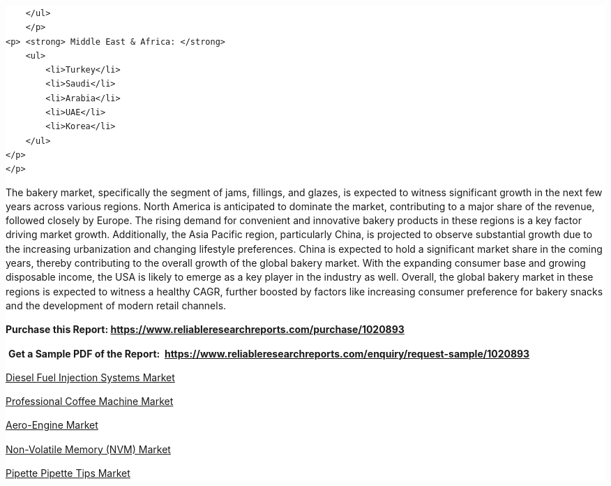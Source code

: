        </ul>
        </p> 
    <p> <strong> Middle East & Africa: </strong>
        <ul>
            <li>Turkey</li>
            <li>Saudi</li>
            <li>Arabia</li>
            <li>UAE</li>
            <li>Korea</li>
        </ul>
    </p>
    </p>
<p><p>The bakery market, specifically the segment of jams, fillings, and glazes, is expected to witness significant growth in the next few years across various regions. North America is anticipated to dominate the market, contributing to a major share of the revenue, followed closely by Europe. The rising demand for convenient and innovative bakery products in these regions is a key factor driving market growth. Additionally, the Asia Pacific region, particularly China, is projected to observe substantial growth due to the increasing urbanization and changing lifestyle preferences. China is expected to hold a significant market share in the coming years, thereby contributing to the overall growth of the global bakery market. With the expanding consumer base and growing disposable income, the USA is likely to emerge as a key player in the industry as well. Overall, the global bakery market in these regions is expected to witness a healthy CAGR, further boosted by factors like increasing consumer preference for bakery snacks and the development of modern retail channels.</p></p>
<p><strong>Purchase this Report: <a href="https://www.reliableresearchreports.com/purchase/1020893">https://www.reliableresearchreports.com/purchase/1020893</a></strong></p>
<p>&nbsp;<strong>Get a Sample PDF of the Report:&nbsp;&nbsp;<a href="https://www.reliableresearchreports.com/enquiry/request-sample/1020893">https://www.reliableresearchreports.com/enquiry/request-sample/1020893</a></strong></p>
<p><strong></strong></p>
<p><p><a href="https://medium.com/@kejsioni/diesel-fuel-injection-systems-market-size-growth-forecast-2023-2030-07f1d4fdf788">Diesel Fuel Injection Systems Market</a></p><p><a href="https://medium.com/@adeafrashri2022/professional-coffee-machine-market-size-growth-forecast-2023-2030-2a95b280c485">Professional Coffee Machine Market</a></p><p><a href="https://github.com/Chiragrp24/Market-Research-Report-List-1/blob/main/aero-engine-market.md">Aero-Engine Market</a></p><p><a href="https://github.com/Chiragrp23/Market-Research-Report-List-1/blob/main/non-volatile-memory-nvm-market.md">Non-Volatile Memory (NVM) Market</a></p><p><a href="https://www.reportprime.com/pipette-pipette-tips-r10535">Pipette Pipette Tips Market</a></p></p>